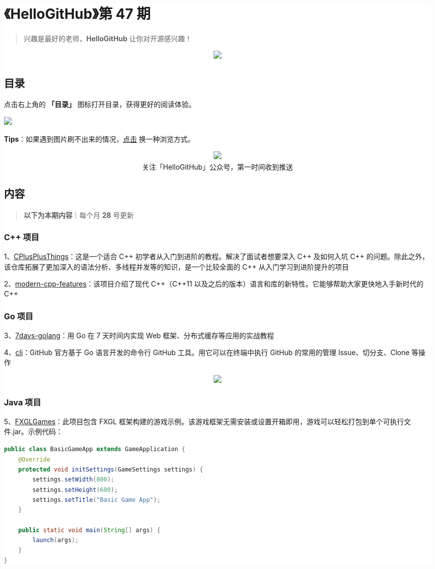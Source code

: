 # 《HelloGitHub》第 47 期
> 兴趣是最好的老师，**HelloGitHub** 让你对开源感兴趣！
<p align="center">
    <img src='https://raw.githubusercontent.com/521xueweihan/img_logo/master/logo/cover.jpg' style="max-width:100%;"></img>
</p>

## 目录

点击右上角的 **「目录」** 图标打开目录，获得更好的阅读体验。

![](https://raw.githubusercontent.com/521xueweihan/img_logo/master/logo/catalog.png)

**Tips**：如果遇到图片刷不出来的情况，[点击](https://hellogithub.com/periodical/volume/47) 换一种浏览方式。

<p align="center">
  <img src="https://raw.githubusercontent.com/521xueweihan/img_logo/master/logo/weixin.png" style="max-width:30%;"></img><br>
关注「HelloGitHub」公众号，第一时间收到推送
</p>

## 内容
> **以下为本期内容**｜每个月 **28** 号更新

### C++ 项目
1、[CPlusPlusThings](https://hellogithub.com/periodical/statistics/click?target=https://github.com/Light-City/CPlusPlusThings)：这是一个适合 C++ 初学者从入门到进阶的教程。解决了面试者想要深入 C++ 及如何入坑 C++ 的问题。除此之外，该仓库拓展了更加深入的语法分析、多线程并发等的知识，是一个比较全面的 C++ 从入门学习到进阶提升的项目


2、[modern-cpp-features](https://hellogithub.com/periodical/statistics/click?target=https://github.com/AnthonyCalandra/modern-cpp-features)：该项目介绍了现代 C++（C++11 以及之后的版本）语言和库的新特性。它能够帮助大家更快地入手新时代的 C++


### Go 项目
3、[7days-golang](https://hellogithub.com/periodical/statistics/click?target=https://github.com/geektutu/7days-golang)：用 Go 在 7 天时间内实现 Web 框架、分布式缓存等应用的实战教程


4、[cli](https://hellogithub.com/periodical/statistics/click?target=https://github.com/cli/cli)：GitHub 官方基于 Go 语言开发的命令行 GitHub 工具。用它可以在终端中执行 GitHub 的常用的管理 Issue、切分支、Clone 等操作


<p align="center"><img src='https://raw.githubusercontent.com/521xueweihan/img/master/hellogithub/47/212613049.png' style="max-width:80%; max-height=80%;"></img></p>

### Java 项目
5、[FXGLGames](https://hellogithub.com/periodical/statistics/click?target=https://github.com/AlmasB/FXGLGames)：此项目包含 FXGL 框架构建的游戏示例。该游戏框架无需安装或设置开箱即用，游戏可以轻松打包到单个可执行文件.jar。示例代码：
```java
public class BasicGameApp extends GameApplication {
    @Override
    protected void initSettings(GameSettings settings) {
        settings.setWidth(800);
        settings.setHeight(600);
        settings.setTitle("Basic Game App");
    }

    public static void main(String[] args) {
        launch(args);
    }
}
```
